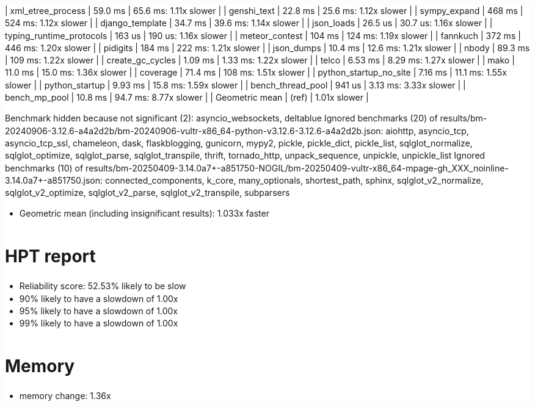 | xml_etree_process          | 59.0 ms                                                | 65.6 ms: 1.11x slower                                            |
| genshi_text                | 22.8 ms                                                | 25.6 ms: 1.12x slower                                            |
| sympy_expand               | 468 ms                                                 | 524 ms: 1.12x slower                                             |
| django_template            | 34.7 ms                                                | 39.6 ms: 1.14x slower                                            |
| json_loads                 | 26.5 us                                                | 30.7 us: 1.16x slower                                            |
| typing_runtime_protocols   | 163 us                                                 | 190 us: 1.16x slower                                             |
| meteor_contest             | 104 ms                                                 | 124 ms: 1.19x slower                                             |
| fannkuch                   | 372 ms                                                 | 446 ms: 1.20x slower                                             |
| pidigits                   | 184 ms                                                 | 222 ms: 1.21x slower                                             |
| json_dumps                 | 10.4 ms                                                | 12.6 ms: 1.21x slower                                            |
| nbody                      | 89.3 ms                                                | 109 ms: 1.22x slower                                             |
| create_gc_cycles           | 1.09 ms                                                | 1.33 ms: 1.22x slower                                            |
| telco                      | 6.53 ms                                                | 8.29 ms: 1.27x slower                                            |
| mako                       | 11.0 ms                                                | 15.0 ms: 1.36x slower                                            |
| coverage                   | 71.4 ms                                                | 108 ms: 1.51x slower                                             |
| python_startup_no_site     | 7.16 ms                                                | 11.1 ms: 1.55x slower                                            |
| python_startup             | 9.93 ms                                                | 15.8 ms: 1.59x slower                                            |
| bench_thread_pool          | 941 us                                                 | 3.13 ms: 3.33x slower                                            |
| bench_mp_pool              | 10.8 ms                                                | 94.7 ms: 8.77x slower                                            |
| Geometric mean             | (ref)                                                  | 1.01x slower                                                     |

Benchmark hidden because not significant (2): asyncio_websockets, deltablue
Ignored benchmarks (20) of results/bm-20240906-3.12.6-a4a2d2b/bm-20240906-vultr-x86_64-python-v3.12.6-3.12.6-a4a2d2b.json: aiohttp, asyncio_tcp, asyncio_tcp_ssl, chameleon, dask, flaskblogging, gunicorn, mypy2, pickle, pickle_dict, pickle_list, sqlglot_normalize, sqlglot_optimize, sqlglot_parse, sqlglot_transpile, thrift, tornado_http, unpack_sequence, unpickle, unpickle_list
Ignored benchmarks (10) of results/bm-20250409-3.14.0a7+-a851750-NOGIL/bm-20250409-vultr-x86_64-mpage-gh_XXX_noinline-3.14.0a7+-a851750.json: connected_components, k_core, many_optionals, shortest_path, sphinx, sqlglot_v2_normalize, sqlglot_v2_optimize, sqlglot_v2_parse, sqlglot_v2_transpile, subparsers

- Geometric mean (including insignificant results): 1.033x faster

# HPT report

- Reliability score: 52.53% likely to be slow
- 90% likely to have a slowdown of 1.00x
- 95% likely to have a slowdown of 1.00x
- 99% likely to have a slowdown of 1.00x

# Memory
- memory change: 1.36x